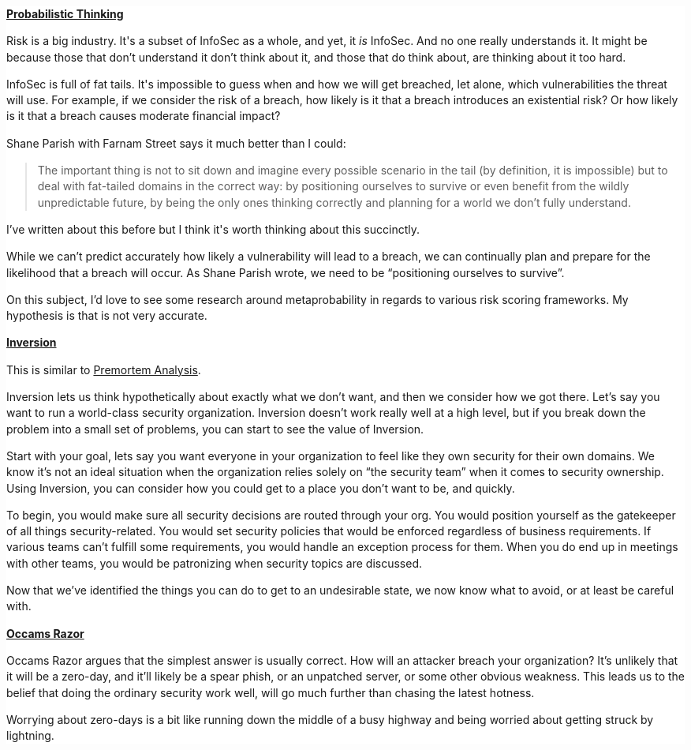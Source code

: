 [**Probabilistic Thinking**](https://fs.blog/probabilistic-thinking/)

Risk is a big industry. It's a subset of InfoSec as a whole, and yet, it *is* InfoSec. And no one really understands it. It might be because those that don’t understand it don’t think about it, and those that do think about, are thinking about it too hard. 

InfoSec is full of fat tails. It's impossible to guess when and how we will get breached, let alone, which vulnerabilities the threat will use. For example, if we consider the risk of a breach, how likely is it that a breach introduces an existential risk? Or how likely is it that a breach causes moderate financial impact?

Shane Parish with Farnam Street says it much better than I could:


> The important thing is not to sit down and imagine every possible scenario in the tail (by definition, it is impossible) but to deal with fat-tailed domains in the correct way: by positioning ourselves to survive or even benefit from the wildly unpredictable future, by being the only ones thinking correctly and planning for a world we don’t fully understand.

I’ve written about this before but I think it's worth thinking about this succinctly.

While we can’t predict accurately how likely a vulnerability will lead to a breach, we can continually plan and prepare for the likelihood that a breach will occur. As Shane Parish wrote, we need to be “positioning ourselves to survive”.

On this subject, I’d love to see some research around metaprobability in regards to various risk scoring frameworks. My hypothesis is that is not very accurate. 

[**Inversion**](https://fs.blog/inversion/) 

This is similar to [Premortem Analysis](https://hbr.org/2007/09/performing-a-project-premortem). 

Inversion lets us think hypothetically about exactly what we don’t want, and then we consider how we got there. Let’s say you want to run a world-class security organization. Inversion doesn’t work really well at a high level, but if you break down the problem into a small set of problems, you can start to see the value of Inversion. 

Start with your goal, lets say you want everyone in your organization to feel like they own security for their own domains. We know it’s not an ideal situation when the organization relies solely on “the security team” when it comes to security ownership. Using Inversion, you can consider how you could get to a place you don’t want to be, and quickly. 

To begin, you would make sure all security decisions are routed through your org. You would position yourself as the gatekeeper of all things security-related. You would set security policies that would be enforced regardless of business requirements. If various teams can’t fulfill some requirements, you would handle an exception process for them. When you do end up in meetings with other teams, you would be patronizing when security topics are discussed. 

Now that we’ve identified the things you can do to get to an undesirable state, we now know what to avoid, or at least be careful with. 

[**Occams Razor**](https://fs.blog/occams-razor/)

Occams Razor argues that the simplest answer is usually correct. How will an attacker breach your organization? It’s unlikely that it will be a zero-day, and it’ll likely be a spear phish, or an unpatched server, or some other obvious weakness. This leads us to the belief that doing the ordinary security work well, will go much further than chasing the latest hotness.

Worrying about zero-days is a bit like running down the middle of a busy highway and being worried about getting struck by lightning. 
